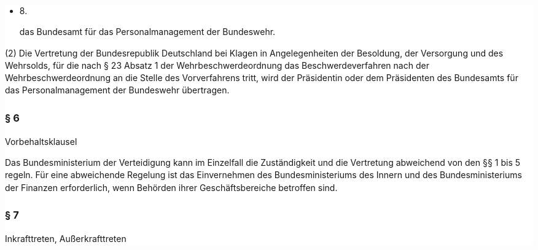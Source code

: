  - 8\.
    
    <div>
    
    das Bundesamt für das Personalmanagement der Bundeswehr.
    
    </div>

</div>

<div class="jurAbsatz">

(2) Die Vertretung der Bundesrepublik Deutschland bei Klagen in
Angelegenheiten der Besoldung, der Versorgung und des Wehrsolds, für die
nach § 23 Absatz 1 der Wehrbeschwerdeordnung das Beschwerdeverfahren
nach der Wehrbeschwerdeordnung an die Stelle des Vorverfahrens tritt,
wird der Präsidentin oder dem Präsidenten des Bundesamts für das
Personalmanagement der Bundeswehr übertragen.

</div>

</div>

</div>

</div>

<span id="BJNR305800017BJNE000700000.html"></span>

### § 6  
Vorbehaltsklausel

<div>

<div class="jnhtml">

<div>

<div class="jurAbsatz">

Das Bundesministerium der Verteidigung kann im Einzelfall die
Zuständigkeit und die Vertretung abweichend von den §§ 1 bis 5 regeln.
Für eine abweichende Regelung ist das Einvernehmen des
Bundesministeriums des Innern und des Bundesministeriums der Finanzen
erforderlich, wenn Behörden ihrer Geschäftsbereiche betroffen sind.

</div>

</div>

</div>

</div>

<span id="BJNR305800017BJNE000800000.html"></span>

### § 7  
Inkrafttreten, Außerkrafttreten

<div>
